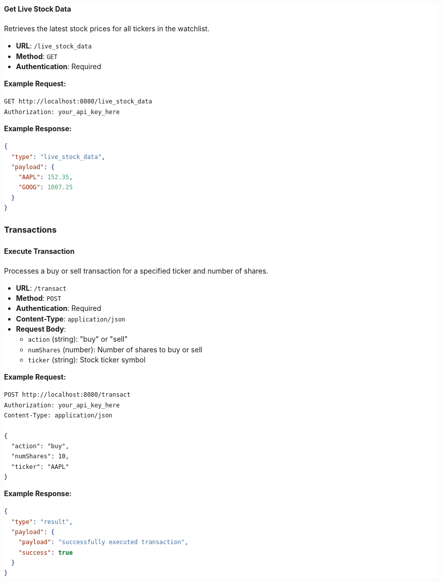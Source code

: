 #### Get Live Stock Data

Retrieves the latest stock prices for all tickers in the watchlist.

- **URL**: `/live_stock_data`
- **Method**: `GET`
- **Authentication**: Required

**Example Request:**
```http
GET http://localhost:8080/live_stock_data
Authorization: your_api_key_here
```

**Example Response:**
```json
{
  "type": "live_stock_data",
  "payload": {
    "AAPL": 152.35,
    "GOOG": 1007.25
  }
}
```

### Transactions

#### Execute Transaction

Processes a buy or sell transaction for a specified ticker and number of shares.

- **URL**: `/transact`
- **Method**: `POST`
- **Authentication**: Required
- **Content-Type**: `application/json`
- **Request Body**:
  - `action` (string): "buy" or "sell"
  - `numShares` (number): Number of shares to buy or sell
  - `ticker` (string): Stock ticker symbol

**Example Request:**
```http
POST http://localhost:8080/transact
Authorization: your_api_key_here
Content-Type: application/json

{
  "action": "buy",
  "numShares": 10,
  "ticker": "AAPL"
}
```

**Example Response:**
```json
{
  "type": "result",
  "payload": {
    "payload": "successfully executed transaction",
    "success": true
  }
}
```
